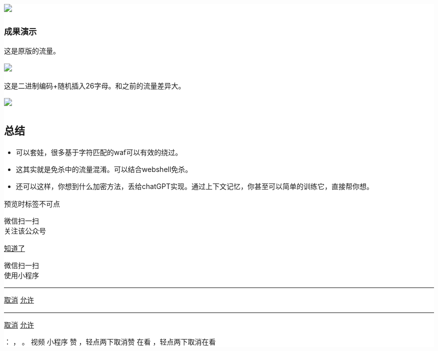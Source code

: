       
    

![](http://hk-proxy.gitwarp.com/https://raw.githubusercontent.com/tuchuang9/tc1/refs/heads/main/public/20230620214345.png)

### 成果演示

这是原版的流量。

![](http://hk-proxy.gitwarp.com/https://raw.githubusercontent.com/tuchuang9/tc1/refs/heads/main/public/20230620214346.png)  

这是二进制编码+随机插入26字母。和之前的流量差异大。

![](http://hk-proxy.gitwarp.com/https://raw.githubusercontent.com/tuchuang9/tc1/refs/heads/main/public/20230620214347.png)  

## 总结

  * 可以套娃，很多基于字符匹配的waf可以有效的绕过。

  * 这其实就是免杀中的流量混淆。可以结合webshell免杀。

  * 还可以这样，你想到什么加密方法，丢给chatGPT实现。通过上下文记忆，你甚至可以简单的训练它，直接帮你想。

预览时标签不可点

微信扫一扫  
关注该公众号

[知道了](javascript:;)

微信扫一扫  
使用小程序

****

[取消](javascript:void\(0\);) [允许](javascript:void\(0\);)

****

[取消](javascript:void\(0\);) [允许](javascript:void\(0\);)

： ， 。   视频 小程序 赞 ，轻点两下取消赞 在看 ，轻点两下取消在看

